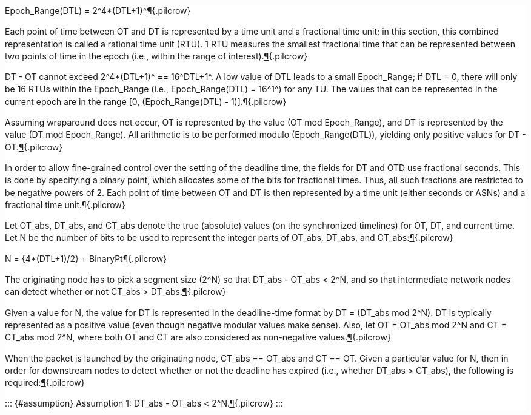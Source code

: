Epoch_Range(DTL) = 2^4\*(DTL+1)^[¶](#section-5-7){.pilcrow}

Each point of time between OT and DT is represented by a time unit and a
fractional time unit; in this section, this combined representation is
called a rational time unit (RTU). 1 RTU measures the smallest
fractional time that can be represented between two points of time in
the epoch (i.e., within the range of
interest).[¶](#section-5-8){.pilcrow}

DT - OT cannot exceed 2^4\*(DTL+1)^ == 16^DTL+1^. A low value of DTL
leads to a small Epoch_Range; if DTL = 0, there will only be 16 RTUs
within the Epoch_Range (i.e., Epoch_Range(DTL) = 16^1^) for any TU. The
values that can be represented in the current epoch are in the range
\[0, (Epoch_Range(DTL) - 1)\].[¶](#section-5-9){.pilcrow}

Assuming wraparound does not occur, OT is represented by the value (OT
mod Epoch_Range), and DT is represented by the value (DT mod
Epoch_Range). All arithmetic is to be performed modulo
(Epoch_Range(DTL)), yielding only positive values for DT -
OT.[¶](#section-5-10){.pilcrow}

In order to allow fine-grained control over the setting of the deadline
time, the fields for DT and OTD use fractional seconds. This is done by
specifying a binary point, which allocates some of the bits for
fractional times. Thus, all such fractions are restricted to be negative
powers of 2. Each point of time between OT and DT is then represented by
a time unit (either seconds or ASNs) and a fractional time
unit.[¶](#section-5-11){.pilcrow}

Let OT_abs, DT_abs, and CT_abs denote the true (absolute) values (on the
synchronized timelines) for OT, DT, and current time. Let N be the
number of bits to be used to represent the integer parts of OT_abs,
DT_abs, and CT_abs:[¶](#section-5-12){.pilcrow}

N = {4\*(DTL+1)/2} + BinaryPt[¶](#section-5-13){.pilcrow}

The originating node has to pick a segment size (2\^N) so that DT_abs -
OT_abs \< 2\^N, and so that intermediate network nodes can detect
whether or not CT_abs \> DT_abs.[¶](#section-5-14){.pilcrow}

Given a value for N, the value for DT is represented in the
deadline-time format by DT = (DT_abs mod 2\^N). DT is typically
represented as a positive value (even though negative modular values
make sense). Also, let OT = OT_abs mod 2\^N and CT = CT_abs mod 2\^N,
where both OT and CT are also considered as non-negative
values.[¶](#section-5-15){.pilcrow}

When the packet is launched by the originating node, CT_abs == OT_abs
and CT == OT. Given a particular value for N, then in order for
downstream nodes to detect whether or not the deadline has expired
(i.e., whether DT_abs \> CT_abs), the following is
required:[¶](#section-5-16){.pilcrow}

::: {#assumption}
Assumption 1: DT_abs - OT_abs \< 2\^N.[¶](#section-5-17){.pilcrow}
:::
